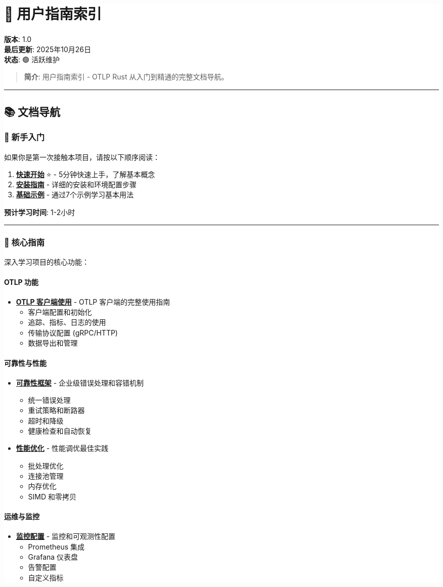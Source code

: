 # 📖 用户指南索引

**版本**: 1.0  
**最后更新**: 2025年10月26日  
**状态**: 🟢 活跃维护

> **简介**: 用户指南索引 - OTLP Rust 从入门到精通的完整文档导航。

---

## 📚 文档导航

### 🚀 新手入门

如果你是第一次接触本项目，请按以下顺序阅读：

1. **[快速开始](quick-start.md)** ⭐ - 5分钟快速上手，了解基本概念
2. **[安装指南](installation.md)** - 详细的安装和环境配置步骤
3. **[基础示例](../examples/basic-examples.md)** - 通过7个示例学习基本用法

**预计学习时间**: 1-2小时

---

### 📖 核心指南

深入学习项目的核心功能：

#### OTLP 功能

- **[OTLP 客户端使用](otlp-client.md)** - OTLP 客户端的完整使用指南
  - 客户端配置和初始化
  - 追踪、指标、日志的使用
  - 传输协议配置 (gRPC/HTTP)
  - 数据导出和管理

#### 可靠性与性能

- **[可靠性框架](reliability-framework.md)** - 企业级错误处理和容错机制
  - 统一错误处理
  - 重试策略和断路器
  - 超时和降级
  - 健康检查和自动恢复

- **[性能优化](performance-optimization.md)** - 性能调优最佳实践
  - 批处理优化
  - 连接池管理
  - 内存优化
  - SIMD 和零拷贝

#### 运维与监控

- **[监控配置](monitoring.md)** - 监控和可观测性配置
  - Prometheus 集成
  - Grafana 仪表盘
  - 告警配置
  - 自定义指标
